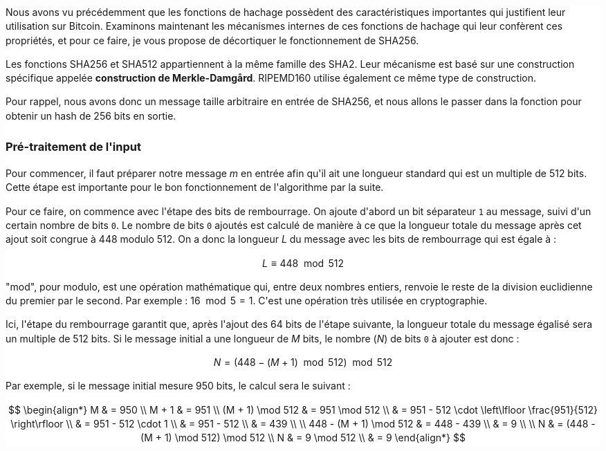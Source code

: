 Nous avons vu précédemment que les fonctions de hachage possèdent des caractéristiques importantes qui justifient leur utilisation sur Bitcoin. Examinons maintenant les mécanismes internes de ces fonctions de hachage qui leur confèrent ces propriétés, et pour ce faire, je vous propose de décortiquer le fonctionnement de SHA256.

Les fonctions SHA256 et SHA512 appartiennent à la même famille des SHA2. Leur mécanisme est basé sur une construction spécifique appelée **construction de Merkle-Damgård**. RIPEMD160 utilise également ce même type de construction.

Pour rappel, nous avons donc un message taille arbitraire en entrée de SHA256, et nous allons le passer dans la fonction pour obtenir un hash de 256 bits en sortie.

### Pré-traitement de l'input

Pour commencer, il faut préparer notre message $m$ en entrée afin qu'il ait une longueur standard qui est un multiple de 512 bits. Cette étape est importante pour le bon fonctionnement de l'algorithme par la suite.

Pour ce faire, on commence avec l'étape des bits de rembourrage. On ajoute d'abord un bit séparateur `1` au message, suivi d'un certain nombre de bits `0`. Le nombre de bits `0` ajoutés est calculé de manière à ce que la longueur totale du message après cet ajout soit congrue à 448 modulo 512. On a donc la longueur $L$ du message avec les bits de rembourrage qui est égale à :

$$
L \equiv 448 \mod 512
$$

"$\text{mod}$", pour modulo, est une opération mathématique qui, entre deux nombres entiers, renvoie le reste de la division euclidienne du premier par le second. Par exemple : $16 \mod 5 = 1$. C'est une opération très utilisée en cryptographie.

Ici, l'étape du rembourrage garantit que, après l'ajout des 64 bits de l'étape suivante, la longueur totale du message égalisé sera un multiple de 512 bits. Si le message initial a une longueur de $M$ bits, le nombre ($N$) de bits `0` à ajouter est donc :

$$
N = (448 - (M + 1) \mod 512) \mod 512
$$

Par exemple, si le message initial mesure 950 bits, le calcul sera le suivant : 

$$
\begin{align*}
M & = 950 \\
M + 1 & = 951 \\
(M + 1) \mod 512 & = 951 \mod 512 \\
& = 951 - 512 \cdot \left\lfloor \frac{951}{512} \right\rfloor \\
& = 951 - 512 \cdot 1 \\
& = 951 - 512 \\
& = 439 \\
\\
448 - (M + 1) \mod 512 & = 448 - 439 \\
& = 9 \\
\\
N & = (448 - (M + 1) \mod 512) \mod 512 \\
N & = 9 \mod 512 \\
& = 9
\end{align*}
$$
